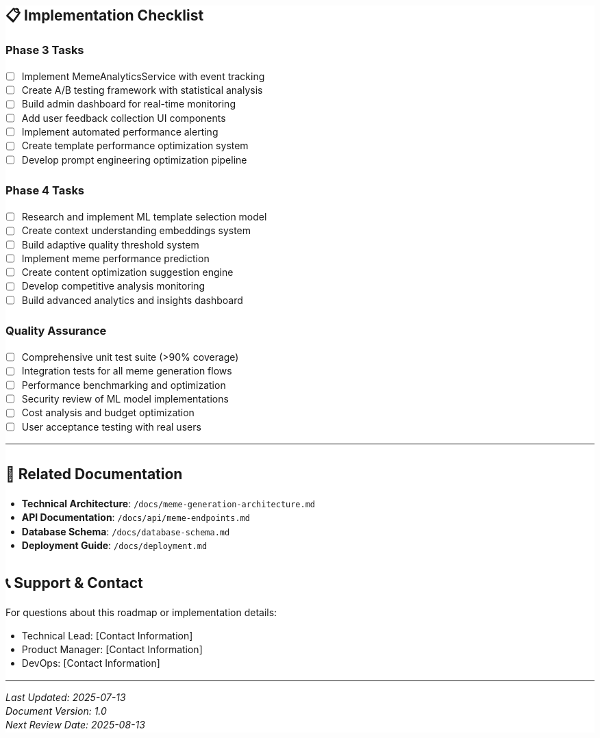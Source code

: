 ## 📋 Implementation Checklist

### Phase 3 Tasks
- [ ] Implement MemeAnalyticsService with event tracking
- [ ] Create A/B testing framework with statistical analysis
- [ ] Build admin dashboard for real-time monitoring
- [ ] Add user feedback collection UI components
- [ ] Implement automated performance alerting
- [ ] Create template performance optimization system
- [ ] Develop prompt engineering optimization pipeline

### Phase 4 Tasks
- [ ] Research and implement ML template selection model
- [ ] Create context understanding embeddings system
- [ ] Build adaptive quality threshold system
- [ ] Implement meme performance prediction
- [ ] Create content optimization suggestion engine
- [ ] Develop competitive analysis monitoring
- [ ] Build advanced analytics and insights dashboard

### Quality Assurance
- [ ] Comprehensive unit test suite (>90% coverage)
- [ ] Integration tests for all meme generation flows
- [ ] Performance benchmarking and optimization
- [ ] Security review of ML model implementations
- [ ] Cost analysis and budget optimization
- [ ] User acceptance testing with real users

---

## 🔗 Related Documentation

- **Technical Architecture**: `/docs/meme-generation-architecture.md`
- **API Documentation**: `/docs/api/meme-endpoints.md`
- **Database Schema**: `/docs/database-schema.md`
- **Deployment Guide**: `/docs/deployment.md`

## 📞 Support & Contact

For questions about this roadmap or implementation details:
- Technical Lead: [Contact Information]
- Product Manager: [Contact Information]
- DevOps: [Contact Information]

---

*Last Updated: 2025-07-13*  
*Document Version: 1.0*  
*Next Review Date: 2025-08-13*